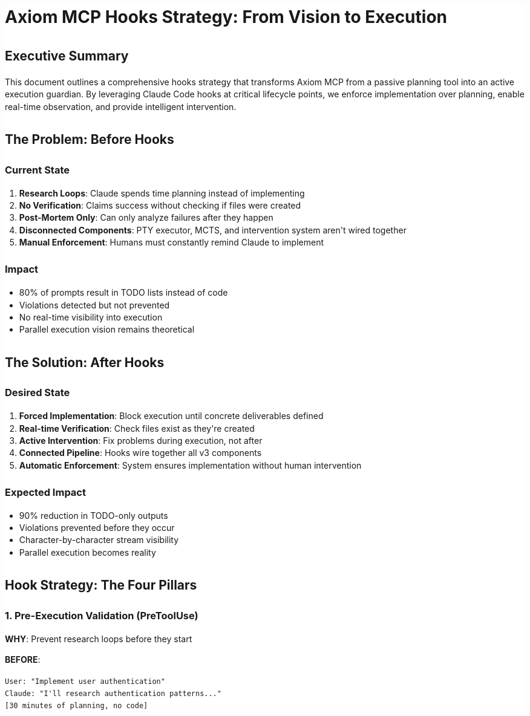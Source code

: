 # Axiom MCP Hooks Strategy: From Vision to Execution

## Executive Summary

This document outlines a comprehensive hooks strategy that transforms Axiom MCP from a passive planning tool into an active execution guardian. By leveraging Claude Code hooks at critical lifecycle points, we enforce implementation over planning, enable real-time observation, and provide intelligent intervention.

## The Problem: Before Hooks

### Current State
1. **Research Loops**: Claude spends time planning instead of implementing
2. **No Verification**: Claims success without checking if files were created
3. **Post-Mortem Only**: Can only analyze failures after they happen
4. **Disconnected Components**: PTY executor, MCTS, and intervention system aren't wired together
5. **Manual Enforcement**: Humans must constantly remind Claude to implement

### Impact
- 80% of prompts result in TODO lists instead of code
- Violations detected but not prevented
- No real-time visibility into execution
- Parallel execution vision remains theoretical

## The Solution: After Hooks

### Desired State
1. **Forced Implementation**: Block execution until concrete deliverables defined
2. **Real-time Verification**: Check files exist as they're created
3. **Active Intervention**: Fix problems during execution, not after
4. **Connected Pipeline**: Hooks wire together all v3 components
5. **Automatic Enforcement**: System ensures implementation without human intervention

### Expected Impact
- 90% reduction in TODO-only outputs
- Violations prevented before they occur
- Character-by-character stream visibility
- Parallel execution becomes reality

## Hook Strategy: The Four Pillars

### 1. Pre-Execution Validation (PreToolUse)

**WHY**: Prevent research loops before they start

**BEFORE**: 
```
User: "Implement user authentication"
Claude: "I'll research authentication patterns..."
[30 minutes of planning, no code]
```
